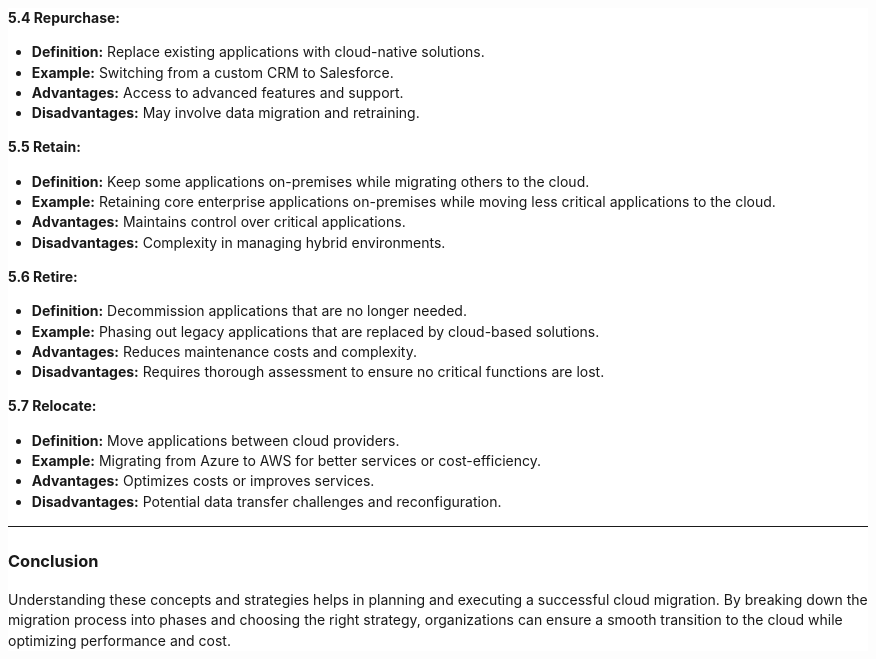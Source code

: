 **5.4 Repurchase:**
- **Definition:** Replace existing applications with cloud-native solutions.
- **Example:** Switching from a custom CRM to Salesforce.
- **Advantages:** Access to advanced features and support.
- **Disadvantages:** May involve data migration and retraining.

**5.5 Retain:**
- **Definition:** Keep some applications on-premises while migrating others to the cloud.
- **Example:** Retaining core enterprise applications on-premises while moving less critical applications to the cloud.
- **Advantages:** Maintains control over critical applications.
- **Disadvantages:** Complexity in managing hybrid environments.

**5.6 Retire:**
- **Definition:** Decommission applications that are no longer needed.
- **Example:** Phasing out legacy applications that are replaced by cloud-based solutions.
- **Advantages:** Reduces maintenance costs and complexity.
- **Disadvantages:** Requires thorough assessment to ensure no critical functions are lost.

**5.7 Relocate:**
- **Definition:** Move applications between cloud providers.
- **Example:** Migrating from Azure to AWS for better services or cost-efficiency.
- **Advantages:** Optimizes costs or improves services.
- **Disadvantages:** Potential data transfer challenges and reconfiguration.

---

### **Conclusion**

Understanding these concepts and strategies helps in planning and executing a successful cloud migration. By breaking down the migration process into phases and choosing the right strategy, organizations can ensure a smooth transition to the cloud while optimizing performance and cost.